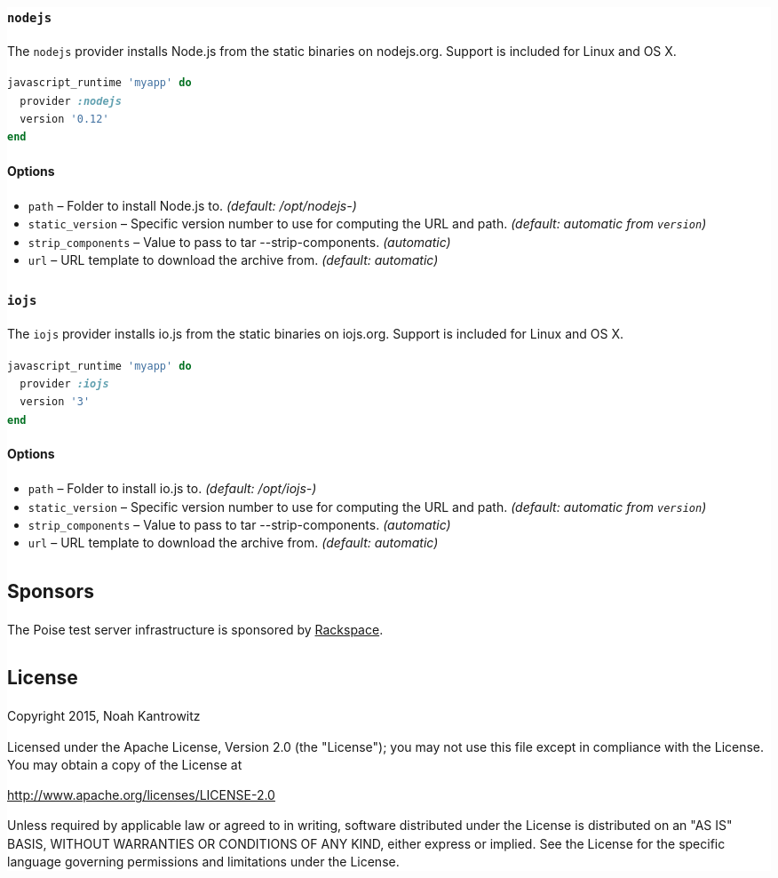 ### `nodejs`

The `nodejs` provider installs Node.js from the static binaries on nodejs.org.
Support is included for Linux and OS X.

```ruby
javascript_runtime 'myapp' do
  provider :nodejs
  version '0.12'
end
```

#### Options

* `path` – Folder to install Node.js to. *(default: /opt/nodejs-<version>)*
* `static_version` – Specific version number to use for computing the URL and
  path. *(default: automatic from `version`)*
* `strip_components` – Value to pass to tar --strip-components. *(automatic)*
* `url` – URL template to download the archive from. *(default: automatic)*

### `iojs`

The `iojs` provider installs io.js from the static binaries on iojs.org.
Support is included for Linux and OS X.

```ruby
javascript_runtime 'myapp' do
  provider :iojs
  version '3'
end
```

#### Options

* `path` – Folder to install io.js to. *(default: /opt/iojs-<version>)*
* `static_version` – Specific version number to use for computing the URL and
  path. *(default: automatic from `version`)*
* `strip_components` – Value to pass to tar --strip-components. *(automatic)*
* `url` – URL template to download the archive from. *(default: automatic)*

## Sponsors

The Poise test server infrastructure is sponsored by [Rackspace](https://rackspace.com/).

## License

Copyright 2015, Noah Kantrowitz

Licensed under the Apache License, Version 2.0 (the "License");
you may not use this file except in compliance with the License.
You may obtain a copy of the License at

http://www.apache.org/licenses/LICENSE-2.0

Unless required by applicable law or agreed to in writing, software
distributed under the License is distributed on an "AS IS" BASIS,
WITHOUT WARRANTIES OR CONDITIONS OF ANY KIND, either express or implied.
See the License for the specific language governing permissions and
limitations under the License.
